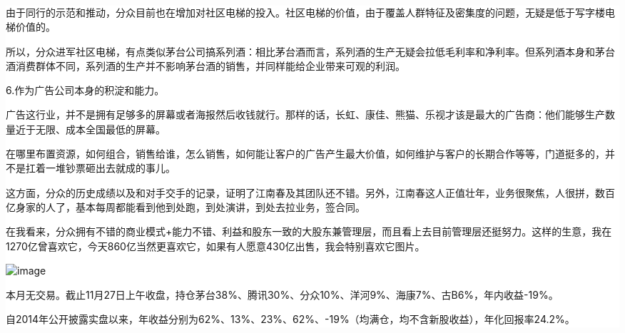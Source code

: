  

由于同行的示范和推动，分众目前也在增加对社区电梯的投入。社区电梯的价值，由于覆盖人群特征及密集度的问题，无疑是低于写字楼电梯价值的。



所以，分众进军社区电梯，有点类似茅台公司搞系列酒：相比茅台酒而言，系列酒的生产无疑会拉低毛利率和净利率。但系列酒本身和茅台酒消费群体不同，系列酒的生产并不影响茅台酒的销售，并同样能给企业带来可观的利润。



6.作为广告公司本身的积淀和能力。



广告这行业，并不是拥有足够多的屏幕或者海报然后收钱就行。那样的话，长虹、康佳、熊猫、乐视才该是最大的广告商：他们能够生产数量近于无限、成本全国最低的屏幕。

 

在哪里布置资源，如何组合，销售给谁，怎么销售，如何能让客户的广告产生最大价值，如何维护与客户的长期合作等等，门道挺多的，并不是扛着一堆钞票砸出去就成的事儿。



这方面，分众的历史成绩以及和对手交手的记录，证明了江南春及其团队还不错。另外，江南春这人正值壮年，业务很聚焦，人很拼，数百亿身家的人了，基本每周都能看到他到处跑，到处演讲，到处去拉业务，签合同。

 

在我看来，分众拥有不错的商业模式+能力不错、利益和股东一致的大股东兼管理层，而且看上去目前管理层还挺努力。这样的生意，我在1270亿曾喜欢它，今天860亿当然更喜欢它，如果有人愿意430亿出售，我会特别喜欢它图片。

![image](https://github.com/fengyumozhu/tsf/assets/6201828/25afe506-3bae-4150-81ff-a49403eb2267)


本月无交易。截止11月27日上午收盘，持仓茅台38%、腾讯30%、分众10%、洋河9%、海康7%、古B6%，年内收益-19%。



自2014年公开披露实盘以来，年收益分别为62%、13%、23%、62%、-19%（均满仓，均不含新股收益），年化回报率24.2%。
